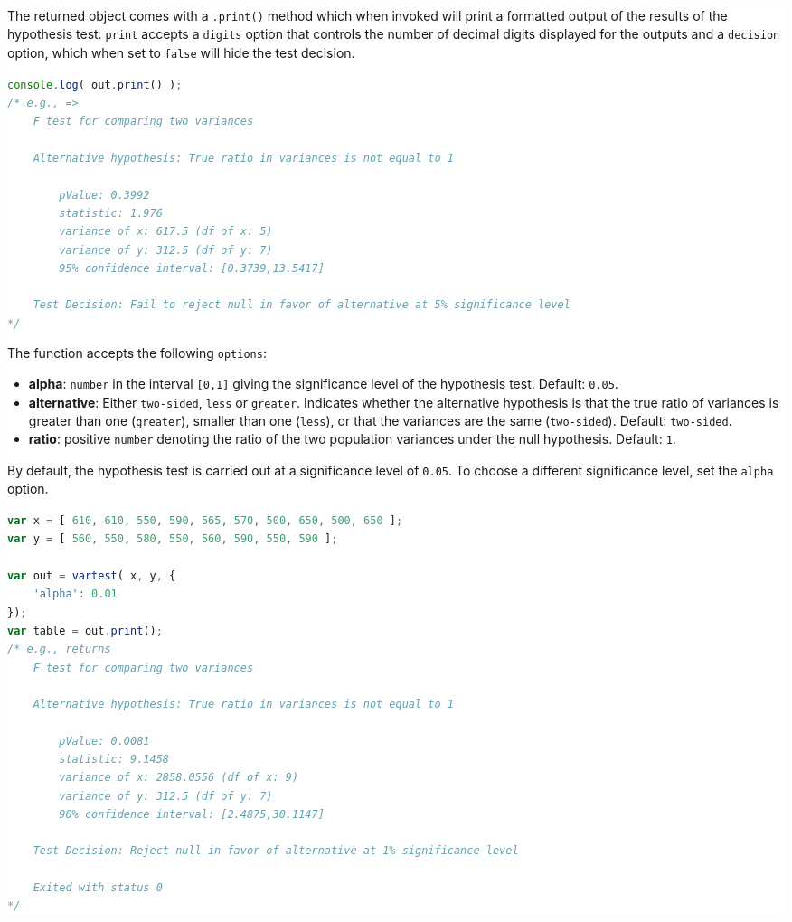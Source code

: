 The returned object comes with a `.print()` method which when invoked will print a formatted output of the results of the hypothesis test. `print` accepts a `digits` option that controls the number of decimal digits displayed for the outputs and a `decision` option, which when set to `false` will hide the test decision.



```javascript
console.log( out.print() );
/* e.g., =>
    F test for comparing two variances

    Alternative hypothesis: True ratio in variances is not equal to 1

        pValue: 0.3992
        statistic: 1.976
        variance of x: 617.5 (df of x: 5)
        variance of y: 312.5 (df of y: 7)
        95% confidence interval: [0.3739,13.5417]

    Test Decision: Fail to reject null in favor of alternative at 5% significance level
*/
```

The function accepts the following `options`:

-   **alpha**: `number` in the interval `[0,1]` giving the significance level of the hypothesis test. Default: `0.05`.
-   **alternative**: Either `two-sided`, `less` or `greater`. Indicates whether the alternative hypothesis is that the true ratio of variances is greater than one (`greater`), smaller than one (`less`), or that the variances are the same (`two-sided`). Default: `two-sided`.
-   **ratio**: positive `number` denoting the ratio of the two population variances under the null hypothesis. Default: `1`.

By default, the hypothesis test is carried out at a significance level of `0.05`. To choose a different significance level, set the `alpha` option.

```javascript
var x = [ 610, 610, 550, 590, 565, 570, 500, 650, 500, 650 ];
var y = [ 560, 550, 580, 550, 560, 590, 550, 590 ];

var out = vartest( x, y, {
    'alpha': 0.01
});
var table = out.print();
/* e.g., returns
    F test for comparing two variances

    Alternative hypothesis: True ratio in variances is not equal to 1

        pValue: 0.0081
        statistic: 9.1458
        variance of x: 2858.0556 (df of x: 9)
        variance of y: 312.5 (df of y: 7)
        90% confidence interval: [2.4875,30.1147]

    Test Decision: Reject null in favor of alternative at 1% significance level

    Exited with status 0
*/
```


[npm-image]: http://img.shields.io/npm/v/@stdlib/stats-vartest.svg
[npm-url]: https://npmjs.org/package/@stdlib/stats-vartest
[test-image]: https://github.com/stdlib-js/stats-vartest/actions/workflows/test.yml/badge.svg?branch=v0.2.1
[test-url]: https://github.com/stdlib-js/stats-vartest/actions/workflows/test.yml?query=branch:v0.2.1
[coverage-image]: https://img.shields.io/codecov/c/github/stdlib-js/stats-vartest/main.svg
[coverage-url]: https://codecov.io/github/stdlib-js/stats-vartest?branch=main
[chat-image]: https://img.shields.io/gitter/room/stdlib-js/stdlib.svg
[chat-url]: https://app.gitter.im/#/room/#stdlib-js_stdlib:gitter.im
[stdlib]: https://github.com/stdlib-js/stdlib
[stdlib-authors]: https://github.com/stdlib-js/stdlib/graphs/contributors
[umd]: https://github.com/umdjs/umd
[es-module]: https://developer.mozilla.org/en-US/docs/Web/JavaScript/Guide/Modules
[deno-url]: https://github.com/stdlib-js/stats-vartest/tree/deno
[deno-readme]: https://github.com/stdlib-js/stats-vartest/blob/deno/README.md
[umd-url]: https://github.com/stdlib-js/stats-vartest/tree/umd
[umd-readme]: https://github.com/stdlib-js/stats-vartest/blob/umd/README.md
[esm-url]: https://github.com/stdlib-js/stats-vartest/tree/esm
[esm-readme]: https://github.com/stdlib-js/stats-vartest/blob/esm/README.md
[branches-url]: https://github.com/stdlib-js/stats-vartest/blob/main/branches.md
[stdlib-license]: https://raw.githubusercontent.com/stdlib-js/stats-vartest/main/LICENSE
[mdn-array]: https://developer.mozilla.org/en-US/docs/Web/JavaScript/Reference/Global_Objects/Array
[mdn-typed-array]: https://developer.mozilla.org/en-US/docs/Web/JavaScript/Typed_arrays
[@stdlib/stats/bartlett-test]: https://github.com/stdlib-js/stats-bartlett-test/tree/umd